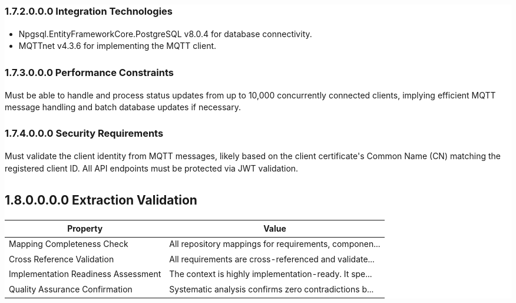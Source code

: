 ### 1.7.2.0.0.0 Integration Technologies

- Npgsql.EntityFrameworkCore.PostgreSQL v8.0.4 for database connectivity.
- MQTTnet v4.3.6 for implementing the MQTT client.

### 1.7.3.0.0.0 Performance Constraints

Must be able to handle and process status updates from up to 10,000 concurrently connected clients, implying efficient MQTT message handling and batch database updates if necessary.

### 1.7.4.0.0.0 Security Requirements

Must validate the client identity from MQTT messages, likely based on the client certificate's Common Name (CN) matching the registered client ID. All API endpoints must be protected via JWT validation.

## 1.8.0.0.0.0 Extraction Validation

| Property | Value |
|----------|-------|
| Mapping Completeness Check | All repository mappings for requirements, componen... |
| Cross Reference Validation | All requirements are cross-referenced and validate... |
| Implementation Readiness Assessment | The context is highly implementation-ready. It spe... |
| Quality Assurance Confirmation | Systematic analysis confirms zero contradictions b... |

